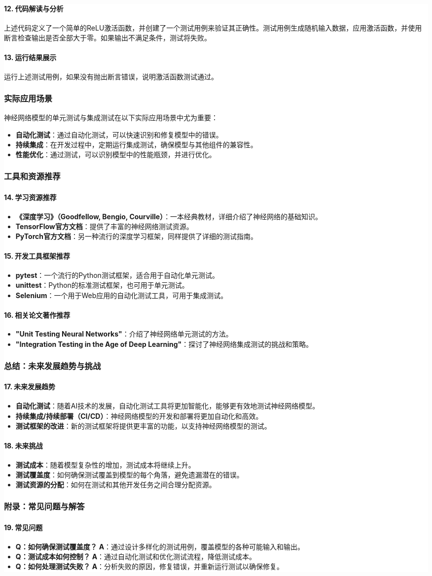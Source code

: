 #### 12. 代码解读与分析

上述代码定义了一个简单的ReLU激活函数，并创建了一个测试用例来验证其正确性。测试用例生成随机输入数据，应用激活函数，并使用断言检查输出是否全部大于零。如果输出不满足条件，测试将失败。

#### 13. 运行结果展示

运行上述测试用例，如果没有抛出断言错误，说明激活函数测试通过。

### 实际应用场景

神经网络模型的单元测试与集成测试在以下实际应用场景中尤为重要：

- **自动化测试**：通过自动化测试，可以快速识别和修复模型中的错误。
- **持续集成**：在开发过程中，定期运行集成测试，确保模型与其他组件的兼容性。
- **性能优化**：通过测试，可以识别模型中的性能瓶颈，并进行优化。

### 工具和资源推荐

#### 14. 学习资源推荐

- **《深度学习》（Goodfellow, Bengio, Courville）**：一本经典教材，详细介绍了神经网络的基础知识。
- **TensorFlow官方文档**：提供了丰富的神经网络测试资源。
- **PyTorch官方文档**：另一种流行的深度学习框架，同样提供了详细的测试指南。

#### 15. 开发工具框架推荐

- **pytest**：一个流行的Python测试框架，适合用于自动化单元测试。
- **unittest**：Python的标准测试框架，也可用于单元测试。
- **Selenium**：一个用于Web应用的自动化测试工具，可用于集成测试。

#### 16. 相关论文著作推荐

- **"Unit Testing Neural Networks"**：介绍了神经网络单元测试的方法。
- **"Integration Testing in the Age of Deep Learning"**：探讨了神经网络集成测试的挑战和策略。

### 总结：未来发展趋势与挑战

#### 17. 未来发展趋势

- **自动化测试**：随着AI技术的发展，自动化测试工具将更加智能化，能够更有效地测试神经网络模型。
- **持续集成/持续部署（CI/CD）**：神经网络模型的开发和部署将更加自动化和高效。
- **测试框架的改进**：新的测试框架将提供更丰富的功能，以支持神经网络模型的测试。

#### 18. 未来挑战

- **测试成本**：随着模型复杂性的增加，测试成本将继续上升。
- **测试覆盖度**：如何确保测试覆盖到模型的每个角落，避免遗漏潜在的错误。
- **测试资源的分配**：如何在测试和其他开发任务之间合理分配资源。

### 附录：常见问题与解答

#### 19. 常见问题

- **Q：如何确保测试覆盖度？**
  **A**：通过设计多样化的测试用例，覆盖模型的各种可能输入和输出。
- **Q：测试成本如何控制？**
  **A**：通过自动化测试和优化测试流程，降低测试成本。
- **Q：如何处理测试失败？**
  **A**：分析失败的原因，修复错误，并重新运行测试以确保修复。
